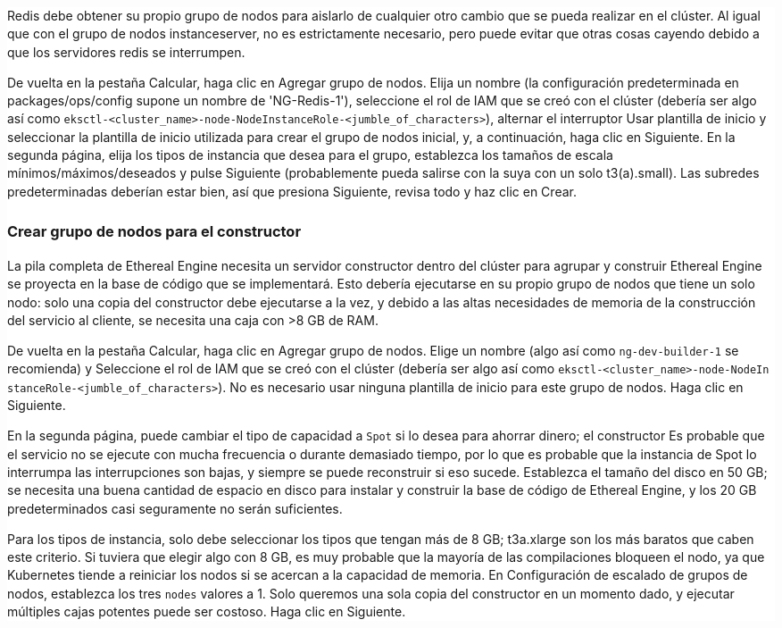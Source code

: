 Redis debe obtener su propio grupo de nodos para aislarlo de cualquier otro cambio que se pueda realizar en el clúster.
Al igual que con el grupo de nodos instanceserver, no es estrictamente necesario, pero puede evitar que otras cosas
cayendo debido a que los servidores redis se interrumpen.

De vuelta en la pestaña Calcular, haga clic en Agregar grupo de nodos. Elija un nombre (la configuración predeterminada en packages/ops/config supone
un nombre de 'NG-Redis-1'), seleccione el rol de IAM que se creó con el clúster
(debería ser algo así como `eksctl-<cluster_name>-node-NodeInstanceRole-<jumble_of_characters>`),
alternar el interruptor Usar plantilla de inicio y seleccionar la plantilla de inicio utilizada para crear el grupo de nodos inicial,
y, a continuación, haga clic en Siguiente. En la segunda página, elija los tipos de instancia que desea para el grupo,
establezca los tamaños de escala mínimos/máximos/deseados y pulse Siguiente (probablemente pueda salirse con la suya con un solo t3(a).small).
Las subredes predeterminadas deberían estar bien, así que presiona Siguiente, revisa todo y haz clic en Crear.

### Crear grupo de nodos para el constructor

La pila completa de Ethereal Engine necesita un servidor constructor dentro del clúster para agrupar y construir
Ethereal Engine se proyecta en la base de código que se implementará. Esto debería ejecutarse en su propio grupo de nodos
que tiene un solo nodo: solo una copia del constructor debe ejecutarse a la vez, y
debido a las altas necesidades de memoria de la construcción del servicio al cliente, se necesita una caja con >8 GB de RAM.

De vuelta en la pestaña Calcular, haga clic en Agregar grupo de nodos. Elige un nombre (algo así como `ng-dev-builder-1` se recomienda) y
Seleccione el rol de IAM que se creó con el clúster (debería ser algo así como
`eksctl-<cluster_name>-node-NodeInstanceRole-<jumble_of_characters>`). No es necesario usar ninguna plantilla de inicio
para este grupo de nodos. Haga clic en Siguiente.

En la segunda página, puede cambiar el tipo de capacidad a `Spot` si lo desea para ahorrar dinero; el constructor
Es probable que el servicio no se ejecute con mucha frecuencia o durante demasiado tiempo, por lo que es probable que la instancia de Spot lo interrumpa
las interrupciones son bajas, y siempre se puede reconstruir si eso sucede. Establezca el tamaño del disco en 50 GB; se necesita una buena cantidad de
espacio en disco para instalar y construir la base de código de Ethereal Engine, y los 20 GB predeterminados casi seguramente no serán suficientes.

Para los tipos de instancia, solo debe seleccionar los tipos que tengan más de 8 GB; t3a.xlarge son los más baratos que caben
este criterio. Si tuviera que elegir algo con 8 GB, es muy probable que la mayoría de las compilaciones bloqueen el nodo,
ya que Kubernetes tiende a reiniciar los nodos si se acercan a la capacidad de memoria.
En Configuración de escalado de grupos de nodos, establezca los tres `nodes` valores a 1. Solo queremos una sola copia del constructor
en un momento dado, y ejecutar múltiples cajas potentes puede ser costoso. Haga clic en Siguiente.
